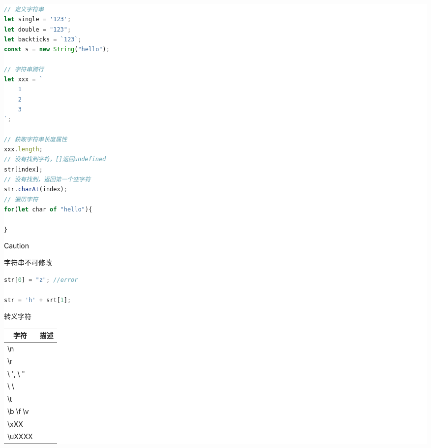 ```js
// 定义字符串
let single = '123';
let double = "123";
let backticks = `123`;
const s = new String("hello");

// 字符串跨行
let xxx = `
	1
	2
	3
`;

// 获取字符串长度属性
xxx.length;
// 没有找到字符，[]返回undefined
str[index];
// 没有找到，返回第一个空字符
str.charAt(index);
// 遍历字符
for(let char of "hello"){
  
}

```

> [!caution]
>
> 字符串不可修改
>
> ```js
> str[0] = "z"; //error
> 
> str = 'h' + srt[1];
> ```
>
> 


 转义字符

| 字符     | 描述 |
| -------- | ---- |
| \n       |      |
| \r       |      |
| \ ', \ " |      |
| \ \      |      |
| \t       |      |
| \b \f \v |      |
| \xXX     |      |
| \uXXXX   |      |
